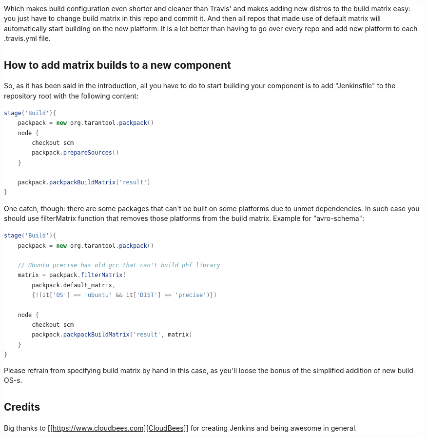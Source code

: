 
Which makes build configuration even shorter and cleaner than Travis'
and makes adding new distros to the build matrix easy: you just have
to change build matrix in this repo and commit it. And then all repos
that made use of default matrix will automatically start building on
the new platform. It is a lot better than having to go over every repo
and add new platform to each .travis.yml file.


## How to add matrix builds to a new component

So, as it has been said in the introduction, all you have to do to
start building your component is to add "Jenkinsfile" to the
repository root with the following content:

``` groovy
stage('Build'){
    packpack = new org.tarantool.packpack()
    node {
        checkout scm
        packpack.prepareSources()
    }

    packpack.packpackBuildMatrix('result')
}
```


One catch, though: there are some packages that can't be built on some
platforms due to unmet dependencies. In such case you should use
filterMatrix function that removes those platforms from the build
matrix. Example for "avro-schema":

``` groovy
stage('Build'){
    packpack = new org.tarantool.packpack()

    // Ubuntu precise has old gcc that can't build phf library
    matrix = packpack.filterMatrix(
        packpack.default_matrix,
        {!(it['OS'] == 'ubuntu' && it['DIST'] == 'precise')})

    node {
        checkout scm
        packpack.packpackBuildMatrix('result', matrix)
    }
}
```


Please refrain from specifying build matrix by hand in this case, as
you'll loose the bonus of the simplified addition of new build OS-s.


## Credits

Big thanks to [[https://www.cloudbees.com][CloudBees]] for creating
Jenkins and being awesome in general.
